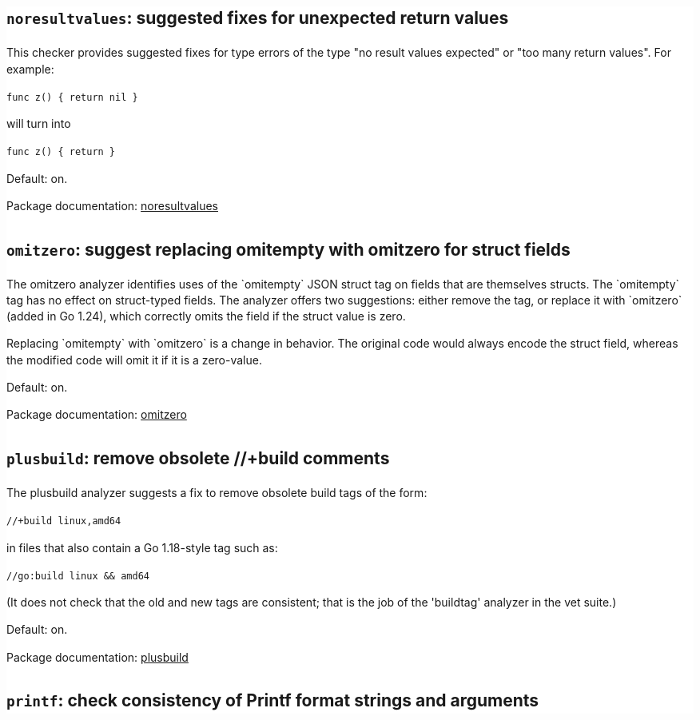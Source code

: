 <a id='noresultvalues'></a>
## `noresultvalues`: suggested fixes for unexpected return values

This checker provides suggested fixes for type errors of the type "no result values expected" or "too many return values". For example:

	func z() { return nil }

will turn into

	func z() { return }


Default: on.

Package documentation: [noresultvalues](https://pkg.go.dev/golang.org/x/tools/gopls/internal/analysis/noresultvalues)

<a id='omitzero'></a>
## `omitzero`: suggest replacing omitempty with omitzero for struct fields

The omitzero analyzer identifies uses of the \`omitempty\` JSON struct tag on fields that are themselves structs. The \`omitempty\` tag has no effect on struct-typed fields. The analyzer offers two suggestions: either remove the tag, or replace it with \`omitzero\` (added in Go 1.24), which correctly omits the field if the struct value is zero.

Replacing \`omitempty\` with \`omitzero\` is a change in behavior. The original code would always encode the struct field, whereas the modified code will omit it if it is a zero-value.


Default: on.

Package documentation: [omitzero](https://pkg.go.dev/golang.org/x/tools/go/analysis/passes/modernize#omitzero)

<a id='plusbuild'></a>
## `plusbuild`: remove obsolete //+build comments

The plusbuild analyzer suggests a fix to remove obsolete build tags of the form:

	//+build linux,amd64

in files that also contain a Go 1.18-style tag such as:

	//go:build linux && amd64

(It does not check that the old and new tags are consistent; that is the job of the 'buildtag' analyzer in the vet suite.)


Default: on.

Package documentation: [plusbuild](https://pkg.go.dev/golang.org/x/tools/go/analysis/passes/modernize#plusbuild)

<a id='printf'></a>
## `printf`: check consistency of Printf format strings and arguments
